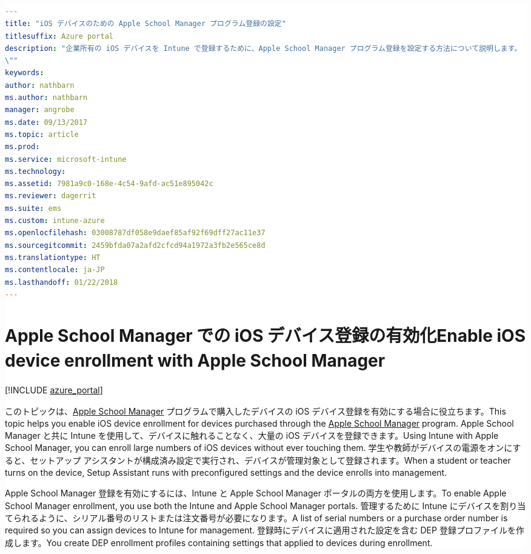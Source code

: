 ```yaml
---
title: "iOS デバイスのための Apple School Manager プログラム登録の設定"
titlesuffix: Azure portal
description: "企業所有の iOS デバイスを Intune で登録するために、Apple School Manager プログラム登録を設定する方法について説明します。\""
keywords: 
author: nathbarn
ms.author: nathbarn
manager: angrobe
ms.date: 09/13/2017
ms.topic: article
ms.prod: 
ms.service: microsoft-intune
ms.technology: 
ms.assetid: 7981a9c0-168e-4c54-9afd-ac51e895042c
ms.reviewer: dagerrit
ms.suite: ems
ms.custom: intune-azure
ms.openlocfilehash: 03008787df058e9daef85af92f69dff27ac11e37
ms.sourcegitcommit: 2459bfda07a2afd2cfcd94a1972a3fb2e565ce8d
ms.translationtype: HT
ms.contentlocale: ja-JP
ms.lasthandoff: 01/22/2018
---
```

# <a name="enable-ios-device-enrollment-with-apple-school-manager"></a><span data-ttu-id="a9691-103">Apple School Manager での iOS デバイス登録の有効化</span><span class="sxs-lookup"><span data-stu-id="a9691-103">Enable iOS device enrollment with Apple School Manager</span></span>

[!INCLUDE [azure_portal](./includes/azure_portal.md)]

<span data-ttu-id="a9691-104">このトピックは、[Apple School Manager](https://school.apple.com/) プログラムで購入したデバイスの iOS デバイス登録を有効にする場合に役立ちます。</span><span class="sxs-lookup"><span data-stu-id="a9691-104">This topic helps you enable iOS device enrollment for devices purchased through the [Apple School Manager](https://school.apple.com/) program.</span></span> <span data-ttu-id="a9691-105">Apple School Manager と共に Intune を使用して、デバイスに触れることなく、大量の iOS デバイスを登録できます。</span><span class="sxs-lookup"><span data-stu-id="a9691-105">Using Intune with Apple School Manager, you can enroll large numbers of iOS devices without ever touching them.</span></span> <span data-ttu-id="a9691-106">学生や教師がデバイスの電源をオンにすると、セットアップ アシスタントが構成済み設定で実行され、デバイスが管理対象として登録されます。</span><span class="sxs-lookup"><span data-stu-id="a9691-106">When a student or teacher turns on the device, Setup Assistant runs with preconfigured settings and the device enrolls into management.</span></span>

<span data-ttu-id="a9691-107">Apple School Manager 登録を有効にするには、Intune と Apple School Manager ポータルの両方を使用します。</span><span class="sxs-lookup"><span data-stu-id="a9691-107">To enable Apple School Manager enrollment, you use both the Intune and Apple School Manager portals.</span></span> <span data-ttu-id="a9691-108">管理するために Intune にデバイスを割り当てられるように、シリアル番号のリストまたは注文番号が必要になります。</span><span class="sxs-lookup"><span data-stu-id="a9691-108">A list of serial numbers or a purchase order number is required so you can assign devices to Intune for management.</span></span> <span data-ttu-id="a9691-109">登録時にデバイスに適用された設定を含む DEP 登録プロファイルを作成します。</span><span class="sxs-lookup"><span data-stu-id="a9691-109">You create DEP enrollment profiles containing settings that applied to devices during enrollment.</span></span>
